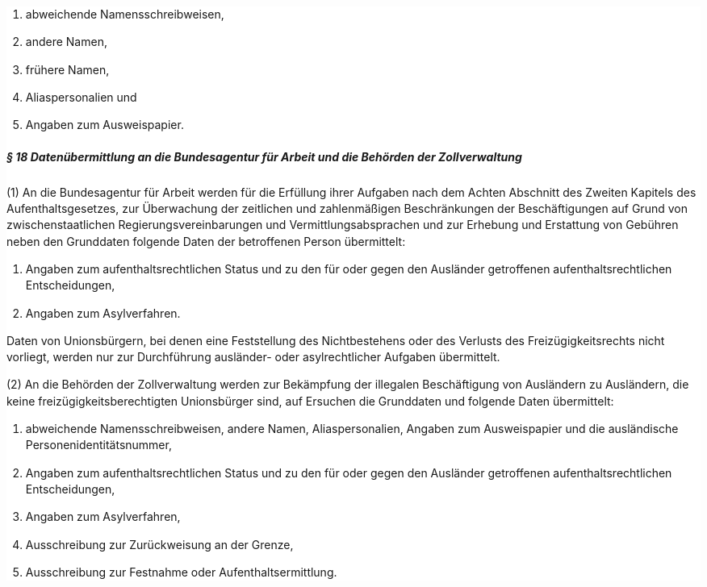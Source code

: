 1.  abweichende Namensschreibweisen,


2.  andere Namen,


3.  frühere Namen,


4.  Aliaspersonalien und


5.  Angaben zum Ausweispapier.





##### § 18 Datenübermittlung an die Bundesagentur für Arbeit und die Behörden der Zollverwaltung

(1) An die Bundesagentur für Arbeit werden für die Erfüllung ihrer
Aufgaben nach dem Achten Abschnitt des Zweiten Kapitels des
Aufenthaltsgesetzes, zur Überwachung der zeitlichen und zahlenmäßigen
Beschränkungen der Beschäftigungen auf Grund von zwischenstaatlichen
Regierungsvereinbarungen und Vermittlungsabsprachen und zur Erhebung
und Erstattung von Gebühren neben den Grunddaten folgende Daten der
betroffenen Person übermittelt:

1.  Angaben zum aufenthaltsrechtlichen Status und zu den für oder gegen
    den Ausländer getroffenen aufenthaltsrechtlichen Entscheidungen,


2.  Angaben zum Asylverfahren.



Daten von Unionsbürgern, bei denen eine Feststellung des
Nichtbestehens oder des Verlusts des Freizügigkeitsrechts nicht
vorliegt, werden nur zur Durchführung ausländer- oder asylrechtlicher
Aufgaben übermittelt.

(2) An die Behörden der Zollverwaltung werden zur Bekämpfung der
illegalen Beschäftigung von Ausländern zu Ausländern, die keine
freizügigkeitsberechtigten Unionsbürger sind, auf Ersuchen die
Grunddaten und folgende Daten übermittelt:

1.  abweichende Namensschreibweisen, andere Namen, Aliaspersonalien,
    Angaben zum Ausweispapier und die ausländische
    Personenidentitätsnummer,


2.  Angaben zum aufenthaltsrechtlichen Status und zu den für oder gegen
    den Ausländer getroffenen aufenthaltsrechtlichen Entscheidungen,


3.  Angaben zum Asylverfahren,


4.  Ausschreibung zur Zurückweisung an der Grenze,


5.  Ausschreibung zur Festnahme oder Aufenthaltsermittlung.

